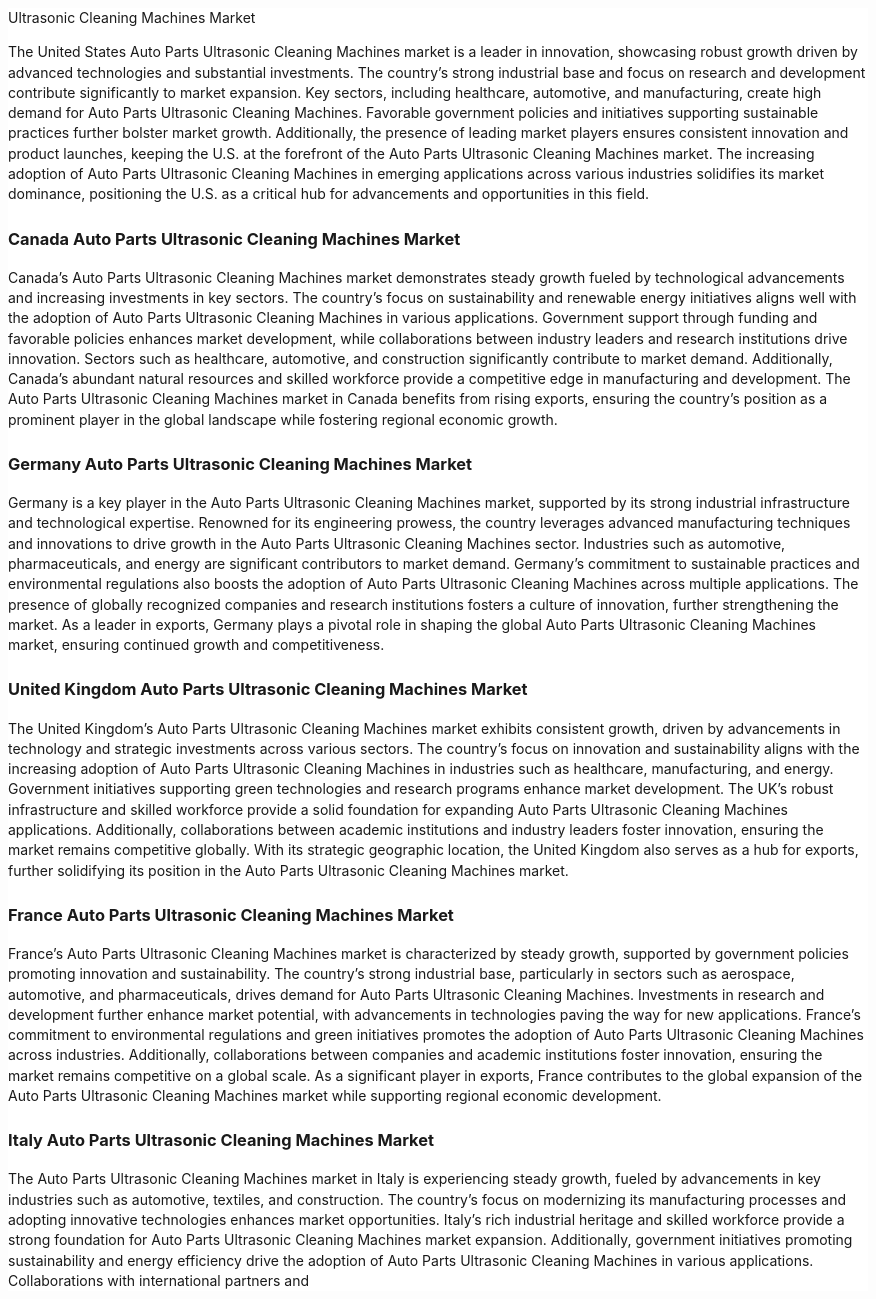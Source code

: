 Ultrasonic Cleaning Machines Market</h3><p>The United States Auto Parts Ultrasonic Cleaning Machines market is a leader in innovation, showcasing robust growth driven by advanced technologies and substantial investments. The country&rsquo;s strong industrial base and focus on research and development contribute significantly to market expansion. Key sectors, including healthcare, automotive, and manufacturing, create high demand for Auto Parts Ultrasonic Cleaning Machines. Favorable government policies and initiatives supporting sustainable practices further bolster market growth. Additionally, the presence of leading market players ensures consistent innovation and product launches, keeping the U.S. at the forefront of the Auto Parts Ultrasonic Cleaning Machines market. The increasing adoption of Auto Parts Ultrasonic Cleaning Machines in emerging applications across various industries solidifies its market dominance, positioning the U.S. as a critical hub for advancements and opportunities in this field.</p><h3>Canada Auto Parts Ultrasonic Cleaning Machines Market</h3><p>Canada&rsquo;s Auto Parts Ultrasonic Cleaning Machines market demonstrates steady growth fueled by technological advancements and increasing investments in key sectors. The country&rsquo;s focus on sustainability and renewable energy initiatives aligns well with the adoption of Auto Parts Ultrasonic Cleaning Machines in various applications. Government support through funding and favorable policies enhances market development, while collaborations between industry leaders and research institutions drive innovation. Sectors such as healthcare, automotive, and construction significantly contribute to market demand. Additionally, Canada&rsquo;s abundant natural resources and skilled workforce provide a competitive edge in manufacturing and development. The Auto Parts Ultrasonic Cleaning Machines market in Canada benefits from rising exports, ensuring the country&rsquo;s position as a prominent player in the global landscape while fostering regional economic growth.</p><h3>Germany Auto Parts Ultrasonic Cleaning Machines Market</h3><p>Germany is a key player in the Auto Parts Ultrasonic Cleaning Machines market, supported by its strong industrial infrastructure and technological expertise. Renowned for its engineering prowess, the country leverages advanced manufacturing techniques and innovations to drive growth in the Auto Parts Ultrasonic Cleaning Machines sector. Industries such as automotive, pharmaceuticals, and energy are significant contributors to market demand. Germany&rsquo;s commitment to sustainable practices and environmental regulations also boosts the adoption of Auto Parts Ultrasonic Cleaning Machines across multiple applications. The presence of globally recognized companies and research institutions fosters a culture of innovation, further strengthening the market. As a leader in exports, Germany plays a pivotal role in shaping the global Auto Parts Ultrasonic Cleaning Machines market, ensuring continued growth and competitiveness.</p><h3>United Kingdom Auto Parts Ultrasonic Cleaning Machines Market</h3><p>The United Kingdom&rsquo;s Auto Parts Ultrasonic Cleaning Machines market exhibits consistent growth, driven by advancements in technology and strategic investments across various sectors. The country&rsquo;s focus on innovation and sustainability aligns with the increasing adoption of Auto Parts Ultrasonic Cleaning Machines in industries such as healthcare, manufacturing, and energy. Government initiatives supporting green technologies and research programs enhance market development. The UK&rsquo;s robust infrastructure and skilled workforce provide a solid foundation for expanding Auto Parts Ultrasonic Cleaning Machines applications. Additionally, collaborations between academic institutions and industry leaders foster innovation, ensuring the market remains competitive globally. With its strategic geographic location, the United Kingdom also serves as a hub for exports, further solidifying its position in the Auto Parts Ultrasonic Cleaning Machines market.</p><h3>France Auto Parts Ultrasonic Cleaning Machines Market</h3><p>France&rsquo;s Auto Parts Ultrasonic Cleaning Machines market is characterized by steady growth, supported by government policies promoting innovation and sustainability. The country&rsquo;s strong industrial base, particularly in sectors such as aerospace, automotive, and pharmaceuticals, drives demand for Auto Parts Ultrasonic Cleaning Machines. Investments in research and development further enhance market potential, with advancements in technologies paving the way for new applications. France&rsquo;s commitment to environmental regulations and green initiatives promotes the adoption of Auto Parts Ultrasonic Cleaning Machines across industries. Additionally, collaborations between companies and academic institutions foster innovation, ensuring the market remains competitive on a global scale. As a significant player in exports, France contributes to the global expansion of the Auto Parts Ultrasonic Cleaning Machines market while supporting regional economic development.</p><h3>Italy Auto Parts Ultrasonic Cleaning Machines Market</h3><p>The Auto Parts Ultrasonic Cleaning Machines market in Italy is experiencing steady growth, fueled by advancements in key industries such as automotive, textiles, and construction. The country&rsquo;s focus on modernizing its manufacturing processes and adopting innovative technologies enhances market opportunities. Italy&rsquo;s rich industrial heritage and skilled workforce provide a strong foundation for Auto Parts Ultrasonic Cleaning Machines market expansion. Additionally, government initiatives promoting sustainability and energy efficiency drive the adoption of Auto Parts Ultrasonic Cleaning Machines in various applications. Collaborations with international partners and